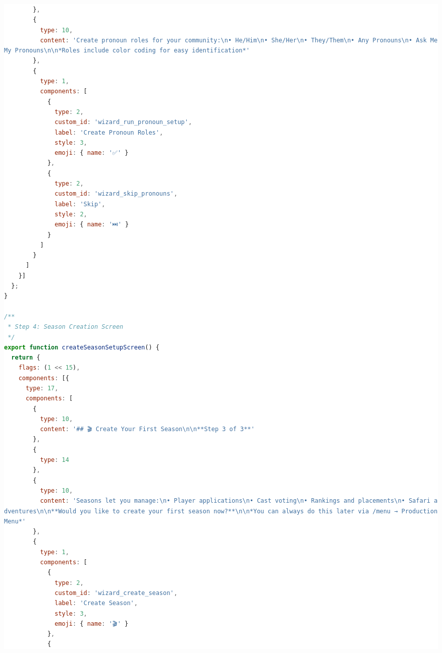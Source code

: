 ```javascript
        },
        {
          type: 10,
          content: 'Create pronoun roles for your community:\n• He/Him\n• She/Her\n• They/Them\n• Any Pronouns\n• Ask Me My Pronouns\n\n*Roles include color coding for easy identification*'
        },
        {
          type: 1,
          components: [
            {
              type: 2,
              custom_id: 'wizard_run_pronoun_setup',
              label: 'Create Pronoun Roles',
              style: 3,
              emoji: { name: '✅' }
            },
            {
              type: 2,
              custom_id: 'wizard_skip_pronouns',
              label: 'Skip',
              style: 2,
              emoji: { name: '⏭️' }
            }
          ]
        }
      ]
    }]
  };
}

/**
 * Step 4: Season Creation Screen
 */
export function createSeasonSetupScreen() {
  return {
    flags: (1 << 15),
    components: [{
      type: 17,
      components: [
        {
          type: 10,
          content: '## 🎬 Create Your First Season\n\n**Step 3 of 3**'
        },
        {
          type: 14
        },
        {
          type: 10,
          content: 'Seasons let you manage:\n• Player applications\n• Cast voting\n• Rankings and placements\n• Safari adventures\n\n**Would you like to create your first season now?**\n\n*You can always do this later via /menu → Production Menu*'
        },
        {
          type: 1,
          components: [
            {
              type: 2,
              custom_id: 'wizard_create_season',
              label: 'Create Season',
              style: 3,
              emoji: { name: '🎬' }
            },
            {
```